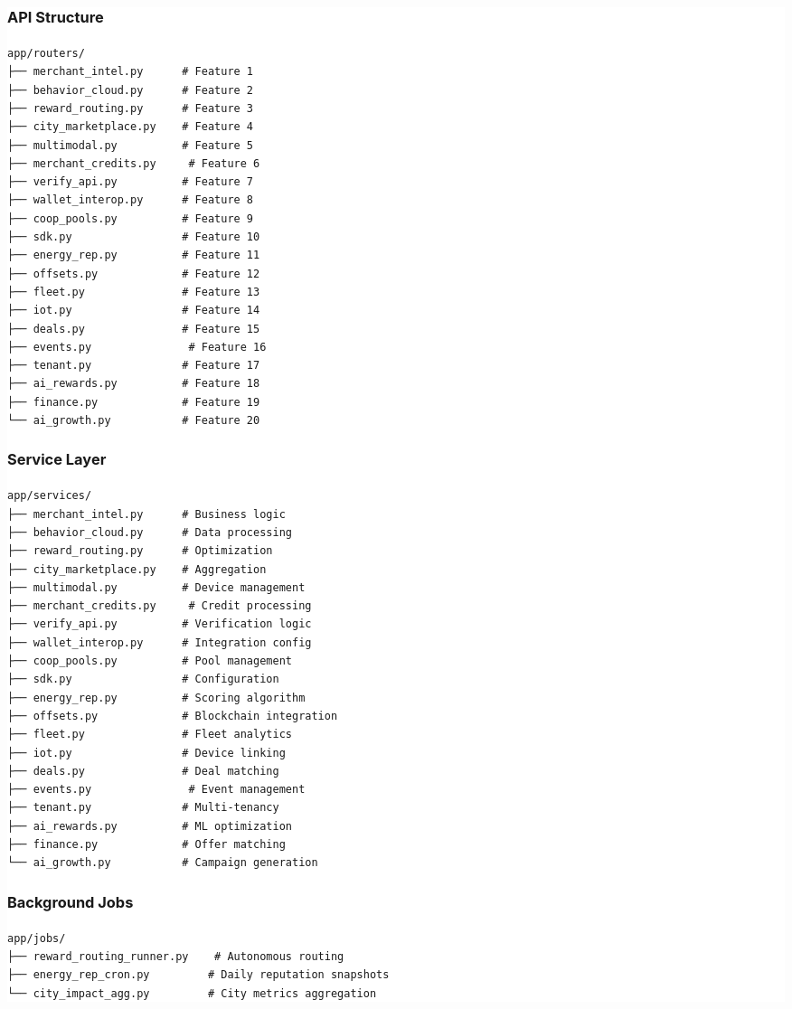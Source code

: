 ### API Structure
```
app/routers/
├── merchant_intel.py      # Feature 1
├── behavior_cloud.py      # Feature 2
├── reward_routing.py      # Feature 3
├── city_marketplace.py    # Feature 4
├── multimodal.py          # Feature 5
├── merchant_credits.py     # Feature 6
├── verify_api.py          # Feature 7
├── wallet_interop.py      # Feature 8
├── coop_pools.py          # Feature 9
├── sdk.py                 # Feature 10
├── energy_rep.py          # Feature 11
├── offsets.py             # Feature 12
├── fleet.py               # Feature 13
├── iot.py                 # Feature 14
├── deals.py               # Feature 15
├── events.py               # Feature 16
├── tenant.py              # Feature 17
├── ai_rewards.py          # Feature 18
├── finance.py             # Feature 19
└── ai_growth.py           # Feature 20
```

### Service Layer
```
app/services/
├── merchant_intel.py      # Business logic
├── behavior_cloud.py      # Data processing
├── reward_routing.py      # Optimization
├── city_marketplace.py    # Aggregation
├── multimodal.py          # Device management
├── merchant_credits.py     # Credit processing
├── verify_api.py          # Verification logic
├── wallet_interop.py      # Integration config
├── coop_pools.py          # Pool management
├── sdk.py                 # Configuration
├── energy_rep.py          # Scoring algorithm
├── offsets.py             # Blockchain integration
├── fleet.py               # Fleet analytics
├── iot.py                 # Device linking
├── deals.py               # Deal matching
├── events.py               # Event management
├── tenant.py              # Multi-tenancy
├── ai_rewards.py          # ML optimization
├── finance.py             # Offer matching
└── ai_growth.py           # Campaign generation
```

### Background Jobs
```
app/jobs/
├── reward_routing_runner.py    # Autonomous routing
├── energy_rep_cron.py         # Daily reputation snapshots
└── city_impact_agg.py         # City metrics aggregation
```
